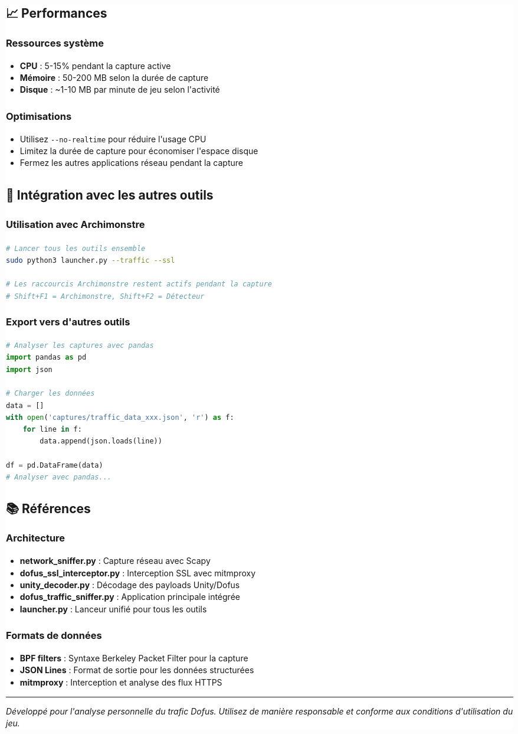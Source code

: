 ## 📈 Performances

### Ressources système
- **CPU** : 5-15% pendant la capture active
- **Mémoire** : 50-200 MB selon la durée de capture
- **Disque** : ~1-10 MB par minute de jeu selon l'activité

### Optimisations
- Utilisez `--no-realtime` pour réduire l'usage CPU
- Limitez la durée de capture pour économiser l'espace disque
- Fermez les autres applications réseau pendant la capture

## 🔄 Intégration avec les autres outils

### Utilisation avec Archimonstre
```bash
# Lancer tous les outils ensemble
sudo python3 launcher.py --traffic --ssl

# Les raccourcis Archimonstre restent actifs pendant la capture
# Shift+F1 = Archimonstre, Shift+F2 = Détecteur
```

### Export vers d'autres outils
```python
# Analyser les captures avec pandas
import pandas as pd
import json

# Charger les données
data = []
with open('captures/traffic_data_xxx.json', 'r') as f:
    for line in f:
        data.append(json.loads(line))

df = pd.DataFrame(data)
# Analyser avec pandas...
```

## 📚 Références

### Architecture
- **network_sniffer.py** : Capture réseau avec Scapy
- **dofus_ssl_interceptor.py** : Interception SSL avec mitmproxy
- **unity_decoder.py** : Décodage des payloads Unity/Dofus
- **dofus_traffic_sniffer.py** : Application principale intégrée
- **launcher.py** : Lanceur unifié pour tous les outils

### Formats de données
- **BPF filters** : Syntaxe Berkeley Packet Filter pour la capture
- **JSON Lines** : Format de sortie pour les données structurées
- **mitmproxy** : Interception et analyse des flux HTTPS

---

*Développé pour l'analyse personnelle du trafic Dofus. Utilisez de manière responsable et conforme aux conditions d'utilisation du jeu.*
